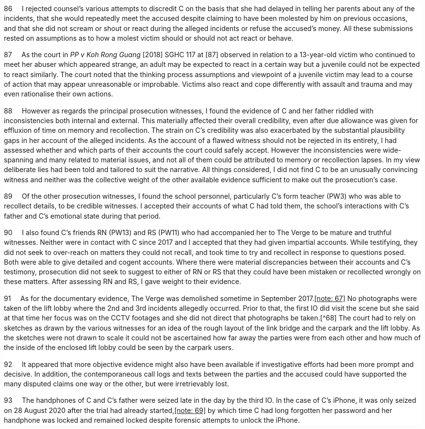 86     I rejected counsel’s various attempts to discredit C on the basis that she had delayed in telling her parents about any of the incidents, that she would repeatedly meet the accused despite claiming to have been molested by him on previous occasions, and that she did not scream or shout or react during the alleged incidents or refuse the accused’s money. All these submissions rested on assumptions as to how a molest victim should or should not act react or behave.

87     As the court in _PP v Koh Rong Guang_ <span class="citation">\[2018\] SGHC 117</span> at \[87\] observed in relation to a 13-year-old victim who continued to meet her abuser which appeared strange, an adult may be expected to react in a certain way but a juvenile could not be expected to react similarly. The court noted that the thinking process assumptions and viewpoint of a juvenile victim may lead to a course of action that may appear unreasonable or improbable. Victims also react and cope differently with assault and trauma and may even rationalise their own actions.

88     However as regards the principal prosecution witnesses, I found the evidence of C and her father riddled with inconsistencies both internal and external. This materially affected their overall credibility, even after due allowance was given for effluxion of time on memory and recollection. The strain on C’s credibility was also exacerbated by the substantial plausibility gaps in her account of the alleged incidents. As the account of a flawed witness should not be rejected in its entirety, I had assessed whether and which parts of their accounts the court could safely accept. However the inconsistencies were wide-spanning and many related to material issues, and not all of them could be attributed to memory or recollection lapses. In my view deliberate lies had been told and tailored to suit the narrative. All things considered, I did not find C to be an unusually convincing witness and neither was the collective weight of the other available evidence sufficient to make out the prosecution’s case.

89     Of the other prosecution witnesses, I found the school personnel, particularly C’s form teacher (PW3) who was able to recollect details, to be credible witnesses. I accepted their accounts of what C had told them, the school’s interactions with C’s father and C’s emotional state during that period.

90     I also found C’s friends RN (PW13) and RS (PW11) who had accompanied her to The Verge to be mature and truthful witnesses. Neither were in contact with C since 2017 and I accepted that they had given impartial accounts. While testifying, they did not seek to over-reach on matters they could not recall, and took time to try and recollect in response to questions posed. Both were able to give detailed and cogent accounts. Where there were material discrepancies between their accounts and C’s testimony, prosecution did not seek to suggest to either of RN or RS that they could have been mistaken or recollected wrongly on these matters. After assessing RN and RS, I gave weight to their evidence.

91     As for the documentary evidence, The Verge was demolished sometime in September 2017.[\[note: 67\]](#Ftn_67) No photographs were taken of the lift lobby where the 2nd and 3rd incidents allegedly occurred. Prior to that, the first IO did visit the scene but she said at that time her focus was on the CCTV footages and she did not direct that photographs be taken.[^68] The court had to rely on sketches as drawn by the various witnesses for an idea of the rough layout of the link bridge and the carpark and the lift lobby. As the sketches were not drawn to scale it could not be ascertained how far away the parties were from each other and how much of the inside of the enclosed lift lobby could be seen by the carpark users.

92     It appeared that more objective evidence might also have been available if investigative efforts had been more prompt and decisive. In addition, the contemporaneous call logs and texts between the parties and the accused could have supported the many disputed claims one way or the other, but were irretrievably lost.

93     The handphones of C and C’s father were seized late in the day by the third IO. In the case of C’s iPhone, it was only seized on 28 August 2020 after the trial had already started,[\[note: 69\]](#Ftn_69) by which time C had long forgotten her password and her handphone was locked and remained locked despite forensic attempts to unlock the iPhone.
